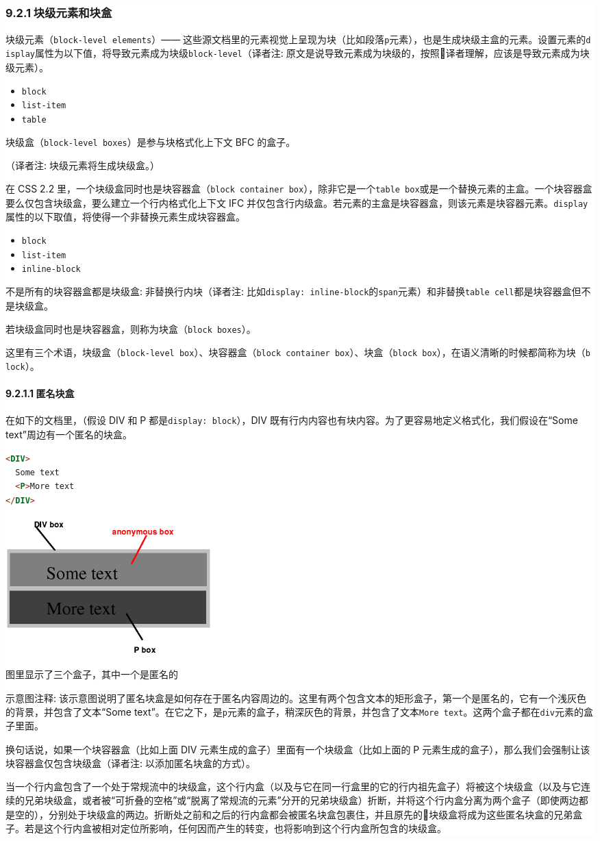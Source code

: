 ### 9.2.1 块级元素和块盒

块级元素（`block-level elements`）—— 这些源文档里的元素视觉上呈现为块（比如段落`p`元素），也是生成块级主盒的元素。设置元素的`display`属性为以下值，将导致元素成为块级`block-level`（译者注: 原文是说导致元素成为块级的，按照译者理解，应该是导致元素成为块级元素）。

- `block`
- `list-item`
- `table`

块级盒（`block-level boxes`）是参与块格式化上下文 BFC 的盒子。

（译者注: 块级元素将生成块级盒。）

在 CSS 2.2 里，一个块级盒同时也是块容器盒（`block container box`），除非它是一个`table box`或是一个替换元素的主盒。一个块容器盒要么仅包含块级盒，要么建立一个行内格式化上下文 IFC 并仅包含行内级盒。若元素的主盒是块容器盒，则该元素是块容器元素。`display`属性的以下取值，将使得一个非替换元素生成块容器盒。

- `block`
- `list-item`
- `inline-block`

不是所有的块容器盒都是块级盒: 非替换行内块（译者注: 比如`display: inline-block`的`span`元素）和非替换`table cell`都是块容器盒但不是块级盒。

若块级盒同时也是块容器盒，则称为块盒（`block boxes`）。

这里有三个术语，块级盒（`block-level box`）、块容器盒（`block container box`）、块盒（`block box`），在语义清晰的时候都简称为块（`block`）。

#### 9.2.1.1 匿名块盒

在如下的文档里，（假设 DIV 和 P 都是`display: block`），DIV 既有行内内容也有块内容。为了更容易地定义格式化，我们假设在“Some text”周边有一个匿名的块盒。

```html
<DIV>
  Some text
  <P>More text
</DIV>
```

![diagram-anon-block](./img/diagram-anon-block.png)

图里显示了三个盒子，其中一个是匿名的

示意图注释: 该示意图说明了匿名块盒是如何存在于匿名内容周边的。这里有两个包含文本的矩形盒子，第一个是匿名的，它有一个浅灰色的背景，并包含了文本“Some text”。在它之下，是`p`元素的盒子，稍深灰色的背景，并包含了文本`More text`。这两个盒子都在`div`元素的盒子里面。

换句话说，如果一个块容器盒（比如上面 DIV 元素生成的盒子）里面有一个块级盒（比如上面的 P 元素生成的盒子），那么我们会强制让该块容器盒仅包含块级盒（译者注: 以添加匿名块盒的方式）。

当一个行内盒包含了一个处于常规流中的块级盒，这个行内盒（以及与它在同一行盒里的它的行内祖先盒子）将被这个块级盒（以及与它连续的兄弟块级盒，或者被“可折叠的空格”或“脱离了常规流的元素”分开的兄弟块级盒）折断，并将这个行内盒分离为两个盒子（即使两边都是空的），分别处于块级盒的两边。折断处之前和之后的行内盒都会被匿名块盒包裹住，并且原先的块级盒将成为这些匿名块盒的兄弟盒子。若是这个行内盒被相对定位所影响，任何因而产生的转变，也将影响到这个行内盒所包含的块级盒。
